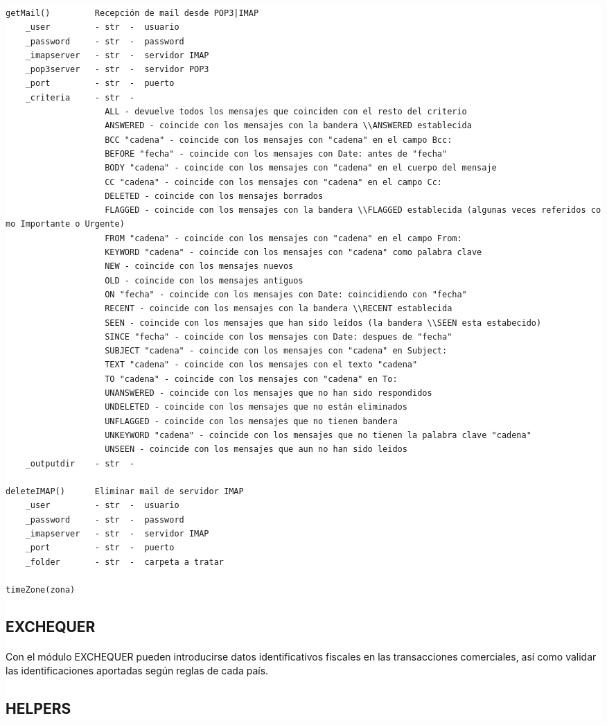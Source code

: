     getMail()         Recepción de mail desde POP3|IMAP
        _user         - str  -  usuario
        _password     - str  -  password
        _imapserver   - str  -  servidor IMAP
        _pop3server   - str  -  servidor POP3
        _port         - str  -  puerto
        _criteria     - str  -   
                        ALL - devuelve todos los mensajes que coinciden con el resto del criterio
                        ANSWERED - coincide con los mensajes con la bandera \\ANSWERED establecida
                        BCC "cadena" - coincide con los mensajes con "cadena" en el campo Bcc:
                        BEFORE "fecha" - coincide con los mensajes con Date: antes de "fecha"
                        BODY "cadena" - coincide con los mensajes con "cadena" en el cuerpo del mensaje
                        CC "cadena" - coincide con los mensajes con "cadena" en el campo Cc:
                        DELETED - coincide con los mensajes borrados
                        FLAGGED - coincide con los mensajes con la bandera \\FLAGGED establecida (algunas veces referidos como Importante o Urgente)
                        FROM "cadena" - coincide con los mensajes con "cadena" en el campo From:
                        KEYWORD "cadena" - coincide con los mensajes con "cadena" como palabra clave
                        NEW - coincide con los mensajes nuevos
                        OLD - coincide con los mensajes antiguos
                        ON "fecha" - coincide con los mensajes con Date: coincidiendo con "fecha"
                        RECENT - coincide con los mensajes con la bandera \\RECENT establecida
                        SEEN - coincide con los mensajes que han sido leídos (la bandera \\SEEN esta estabecido)
                        SINCE "fecha" - coincide con los mensajes con Date: despues de "fecha"
                        SUBJECT "cadena" - coincide con los mensajes con "cadena" en Subject:
                        TEXT "cadena" - coincide con los mensajes con el texto "cadena"
                        TO "cadena" - coincide con los mensajes con "cadena" en To:
                        UNANSWERED - coincide con los mensajes que no han sido respondidos
                        UNDELETED - coincide con los mensajes que no están eliminados
                        UNFLAGGED - coincide con los mensajes que no tienen bandera
                        UNKEYWORD "cadena" - coincide con los mensajes que no tienen la palabra clave "cadena"
                        UNSEEN - coincide con los mensajes que aun no han sido leidos
        _outputdir    - str  -

    deleteIMAP()      Eliminar mail de servidor IMAP
        _user         - str  -  usuario
        _password     - str  -  password
        _imapserver   - str  -  servidor IMAP
        _port         - str  -  puerto
        _folder       - str  -  carpeta a tratar

    timeZone(zona)

EXCHEQUER
---------

Con el módulo EXCHEQUER pueden introducirse datos identificativos fiscales en las transacciones comerciales, así como validar
las identificaciones aportadas según reglas de cada país.

HELPERS
-------
